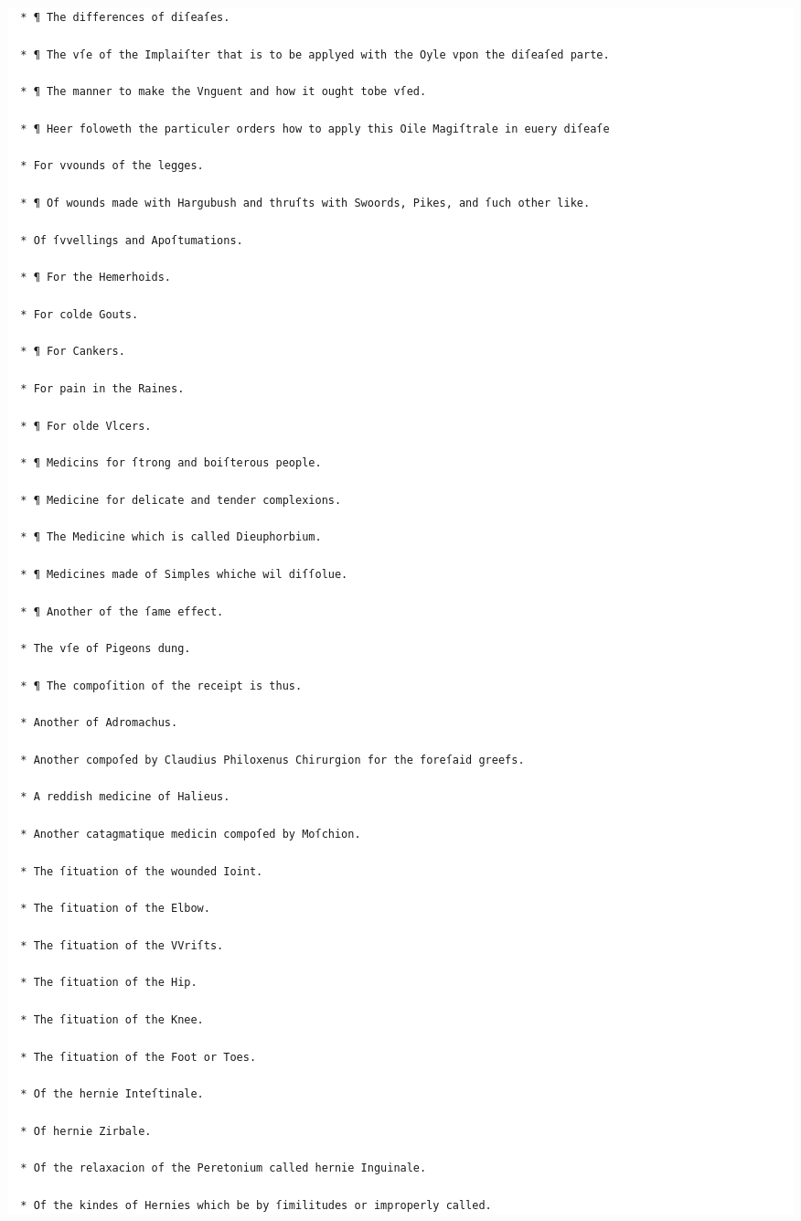       * ¶ The differences of diſeaſes.

      * ¶ The vſe of the Implaiſter that is to be applyed with the Oyle vpon the diſeaſed parte.

      * ¶ The manner to make the Vnguent and how it ought tobe vſed.

      * ¶ Heer foloweth the particuler orders how to apply this Oile Magiſtrale in euery diſeaſe

      * For vvounds of the legges.

      * ¶ Of wounds made with Hargubush and thruſts with Swoords, Pikes, and ſuch other like.

      * Of ſvvellings and Apoſtumations.

      * ¶ For the Hemerhoids.

      * For colde Gouts.

      * ¶ For Cankers.

      * For pain in the Raines.

      * ¶ For olde Vlcers.

      * ¶ Medicins for ſtrong and boiſterous people.

      * ¶ Medicine for delicate and tender complexions.

      * ¶ The Medicine which is called Dieuphorbium.

      * ¶ Medicines made of Simples whiche wil diſſolue.

      * ¶ Another of the ſame effect.

      * The vſe of Pigeons dung.

      * ¶ The compoſition of the receipt is thus.

      * Another of Adromachus.

      * Another compoſed by Claudius Philoxenus Chirurgion for the foreſaid greefs.

      * A reddish medicine of Halieus.

      * Another catagmatique medicin compoſed by Moſchion.

      * The ſituation of the wounded Ioint.

      * The ſituation of the Elbow.

      * The ſituation of the VVriſts.

      * The ſituation of the Hip.

      * The ſituation of the Knee.

      * The ſituation of the Foot or Toes.

      * Of the hernie Inteſtinale.

      * Of hernie Zirbale.

      * Of the relaxacion of the Peretonium called hernie Inguinale.

      * Of the kindes of Hernies which be by ſimilitudes or improperly called.
